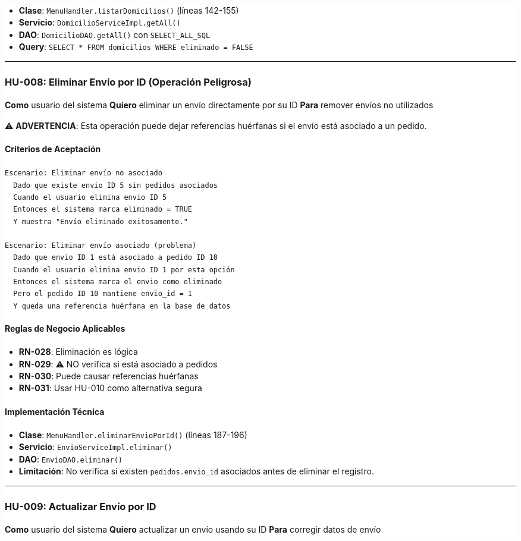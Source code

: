 - **Clase**: `MenuHandler.listarDomicilios()` (líneas 142-155)
- **Servicio**: `DomicilioServiceImpl.getAll()`
- **DAO**: `DomicilioDAO.getAll()` con `SELECT_ALL_SQL`
- **Query**: `SELECT * FROM domicilios WHERE eliminado = FALSE`

---

### HU-008: Eliminar Envío por ID (Operación Peligrosa)

**Como** usuario del sistema
**Quiero** eliminar un envío directamente por su ID
**Para** remover envíos no utilizados

⚠️ **ADVERTENCIA**: Esta operación puede dejar referencias huérfanas si el envío está asociado a un pedido.

#### Criterios de Aceptación

```gherkin
Escenario: Eliminar envío no asociado
  Dado que existe envio ID 5 sin pedidos asociados
  Cuando el usuario elimina envio ID 5
  Entonces el sistema marca eliminado = TRUE
  Y muestra "Envío eliminado exitosamente."

Escenario: Eliminar envío asociado (problema)
  Dado que envio ID 1 está asociado a pedido ID 10
  Cuando el usuario elimina envio ID 1 por esta opción
  Entonces el sistema marca el envio como eliminado
  Pero el pedido ID 10 mantiene envio_id = 1
  Y queda una referencia huérfana en la base de datos
```

#### Reglas de Negocio Aplicables

- **RN-028**: Eliminación es lógica
- **RN-029**: ⚠️ NO verifica si está asociado a pedidos
- **RN-030**: Puede causar referencias huérfanas
- **RN-031**: Usar HU-010 como alternativa segura

#### Implementación Técnica 

- **Clase**: `MenuHandler.eliminarEnvioPorId()` (líneas 187-196)
- **Servicio**: `EnvioServiceImpl.eliminar()`
- **DAO**: `EnvioDAO.eliminar()`
- **Limitación**: No verifica si existen `pedidos.envio_id` asociados antes de eliminar el registro.

---

### HU-009: Actualizar Envío por ID

**Como** usuario del sistema
**Quiero** actualizar un envío usando su ID
**Para** corregir datos de envío
